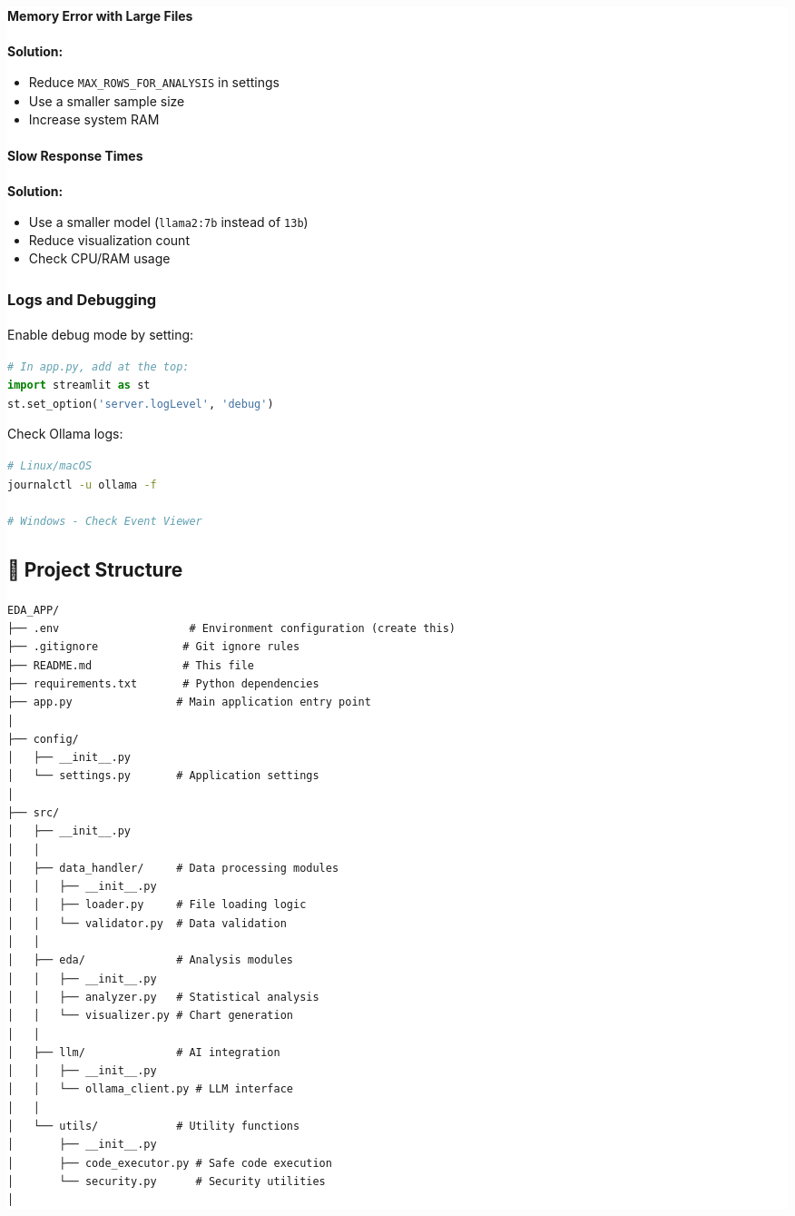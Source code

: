 #### Memory Error with Large Files
**Solution:**
- Reduce `MAX_ROWS_FOR_ANALYSIS` in settings
- Use a smaller sample size
- Increase system RAM

#### Slow Response Times
**Solution:**
- Use a smaller model (`llama2:7b` instead of `13b`)
- Reduce visualization count
- Check CPU/RAM usage

### Logs and Debugging

Enable debug mode by setting:
```python
# In app.py, add at the top:
import streamlit as st
st.set_option('server.logLevel', 'debug')
```

Check Ollama logs:
```bash
# Linux/macOS
journalctl -u ollama -f

# Windows - Check Event Viewer
```

## 📂 Project Structure

```
EDA_APP/
├── .env                    # Environment configuration (create this)
├── .gitignore             # Git ignore rules
├── README.md              # This file
├── requirements.txt       # Python dependencies
├── app.py                # Main application entry point
│
├── config/               
│   ├── __init__.py
│   └── settings.py       # Application settings
│
├── src/
│   ├── __init__.py
│   │
│   ├── data_handler/     # Data processing modules
│   │   ├── __init__.py
│   │   ├── loader.py     # File loading logic
│   │   └── validator.py  # Data validation
│   │
│   ├── eda/              # Analysis modules
│   │   ├── __init__.py
│   │   ├── analyzer.py   # Statistical analysis
│   │   └── visualizer.py # Chart generation
│   │
│   ├── llm/              # AI integration
│   │   ├── __init__.py
│   │   └── ollama_client.py # LLM interface
│   │
│   └── utils/            # Utility functions
│       ├── __init__.py
│       ├── code_executor.py # Safe code execution
│       └── security.py      # Security utilities
│
```
